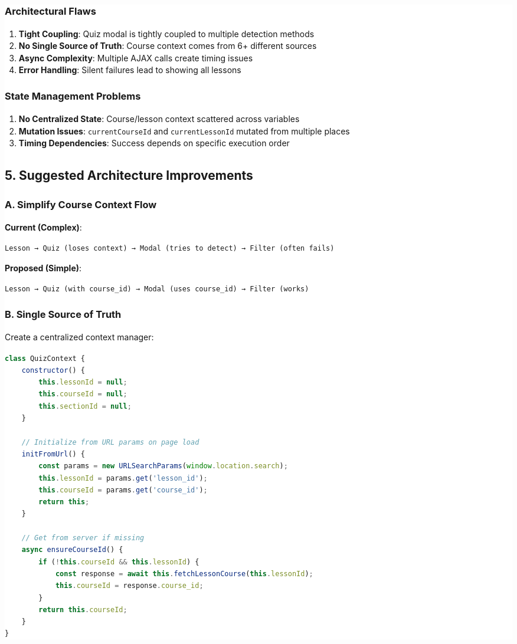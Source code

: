 ### Architectural Flaws

1. **Tight Coupling**: Quiz modal is tightly coupled to multiple detection methods
2. **No Single Source of Truth**: Course context comes from 6+ different sources
3. **Async Complexity**: Multiple AJAX calls create timing issues
4. **Error Handling**: Silent failures lead to showing all lessons

### State Management Problems

1. **No Centralized State**: Course/lesson context scattered across variables
2. **Mutation Issues**: `currentCourseId` and `currentLessonId` mutated from multiple places
3. **Timing Dependencies**: Success depends on specific execution order

## 5. Suggested Architecture Improvements

### A. Simplify Course Context Flow

**Current (Complex)**:
```
Lesson → Quiz (loses context) → Modal (tries to detect) → Filter (often fails)
```

**Proposed (Simple)**:
```
Lesson → Quiz (with course_id) → Modal (uses course_id) → Filter (works)
```

### B. Single Source of Truth

Create a centralized context manager:

```javascript
class QuizContext {
    constructor() {
        this.lessonId = null;
        this.courseId = null;
        this.sectionId = null;
    }
    
    // Initialize from URL params on page load
    initFromUrl() {
        const params = new URLSearchParams(window.location.search);
        this.lessonId = params.get('lesson_id');
        this.courseId = params.get('course_id');
        return this;
    }
    
    // Get from server if missing
    async ensureCourseId() {
        if (!this.courseId && this.lessonId) {
            const response = await this.fetchLessonCourse(this.lessonId);
            this.courseId = response.course_id;
        }
        return this.courseId;
    }
}
```
